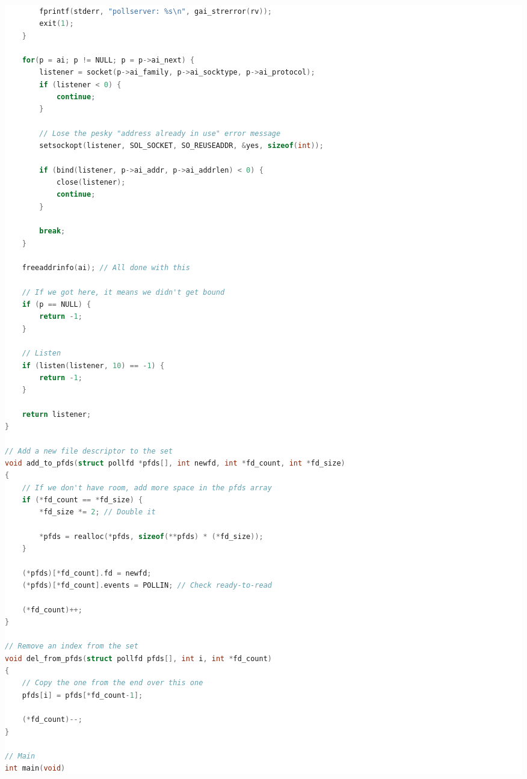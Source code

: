 ```c
        fprintf(stderr, "pollserver: %s\n", gai_strerror(rv));
        exit(1);
    }
    
    for(p = ai; p != NULL; p = p->ai_next) {
        listener = socket(p->ai_family, p->ai_socktype, p->ai_protocol);
        if (listener < 0) { 
            continue;
        }
        
        // Lose the pesky "address already in use" error message
        setsockopt(listener, SOL_SOCKET, SO_REUSEADDR, &yes, sizeof(int));

        if (bind(listener, p->ai_addr, p->ai_addrlen) < 0) {
            close(listener);
            continue;
        }

        break;
    }

    freeaddrinfo(ai); // All done with this

    // If we got here, it means we didn't get bound
    if (p == NULL) {
        return -1;
    }

    // Listen
    if (listen(listener, 10) == -1) {
        return -1;
    }

    return listener;
}

// Add a new file descriptor to the set
void add_to_pfds(struct pollfd *pfds[], int newfd, int *fd_count, int *fd_size)
{
    // If we don't have room, add more space in the pfds array
    if (*fd_count == *fd_size) {
        *fd_size *= 2; // Double it

        *pfds = realloc(*pfds, sizeof(**pfds) * (*fd_size));
    }

    (*pfds)[*fd_count].fd = newfd;
    (*pfds)[*fd_count].events = POLLIN; // Check ready-to-read

    (*fd_count)++;
}

// Remove an index from the set
void del_from_pfds(struct pollfd pfds[], int i, int *fd_count)
{
    // Copy the one from the end over this one
    pfds[i] = pfds[*fd_count-1];

    (*fd_count)--;
}

// Main
int main(void)
```